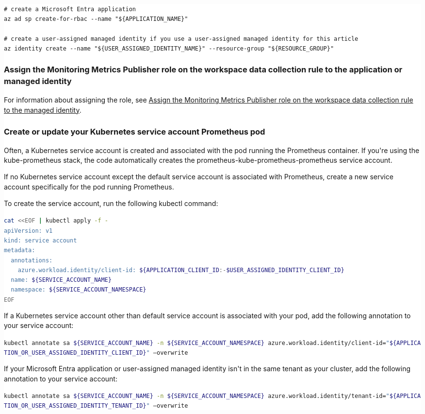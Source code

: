 ```azurecli
# create a Microsoft Entra application
az ad sp create-for-rbac --name "${APPLICATION_NAME}"

# create a user-assigned managed identity if you use a user-assigned managed identity for this article
az identity create --name "${USER_ASSIGNED_IDENTITY_NAME}" --resource-group "${RESOURCE_GROUP}"
```

### Assign the Monitoring Metrics Publisher role on the workspace data collection rule to the application or managed identity

For information about assigning the role, see [Assign the Monitoring Metrics Publisher role on the workspace data collection rule to the managed identity](prometheus-remote-write-managed-identity.md#assign-the-monitoring-metrics-publisher-role-on-the-workspace-data-collection-rule-to-the-managed-identity).

### Create or update your Kubernetes service account Prometheus pod

Often, a Kubernetes service account is created and associated with the pod running the Prometheus container. If you're using the kube-prometheus stack, the code automatically creates the prometheus-kube-prometheus-prometheus service account.

If no Kubernetes service account except the default service account is associated with Prometheus, create a new service account specifically for the pod running Prometheus.

To create the service account, run the following kubectl command:

```bash
cat <<EOF | kubectl apply -f -
apiVersion: v1
kind: service account
metadata:
  annotations:
    azure.workload.identity/client-id: ${APPLICATION_CLIENT_ID:-$USER_ASSIGNED_IDENTITY_CLIENT_ID}
  name: ${SERVICE_ACCOUNT_NAME}
  namespace: ${SERVICE_ACCOUNT_NAMESPACE}
EOF
```

If a Kubernetes service account other than default service account is associated with your pod, add the following annotation to your service account:

```bash
kubectl annotate sa ${SERVICE_ACCOUNT_NAME} -n ${SERVICE_ACCOUNT_NAMESPACE} azure.workload.identity/client-id="${APPLICATION_OR_USER_ASSIGNED_IDENTITY_CLIENT_ID}" –overwrite
```

If your Microsoft Entra application or user-assigned managed identity isn't in the same tenant as your cluster, add the following annotation to your service account:

```bash
kubectl annotate sa ${SERVICE_ACCOUNT_NAME} -n ${SERVICE_ACCOUNT_NAMESPACE} azure.workload.identity/tenant-id="${APPLICATION_OR_USER_ASSIGNED_IDENTITY_TENANT_ID}" –overwrite
```
